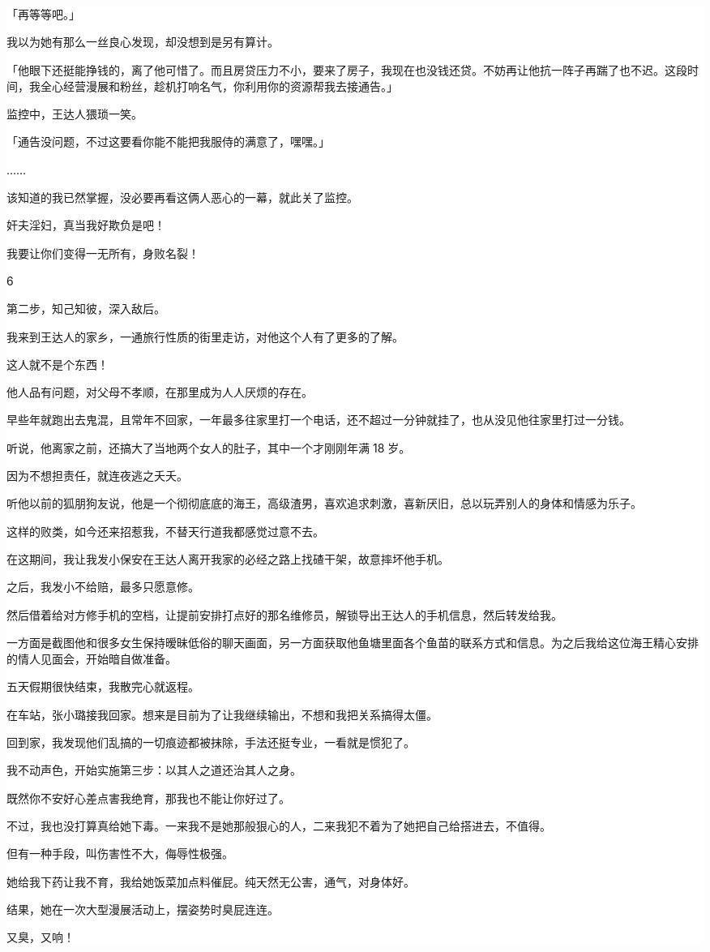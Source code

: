 「再等等吧。」

我以为她有那么一丝良心发现，却没想到是另有算计。

「他眼下还挺能挣钱的，离了他可惜了。而且房贷压力不小，要来了房子，我现在也没钱还贷。不妨再让他抗一阵子再踹了也不迟。这段时间，我全心经营漫展和粉丝，趁机打响名气，你利用你的资源帮我去接通告。」

监控中，王达人猥琐一笑。

「通告没问题，不过这要看你能不能把我服侍的满意了，嘿嘿。」

……

该知道的我已然掌握，没必要再看这俩人恶心的一幕，就此关了监控。

奸夫淫妇，真当我好欺负是吧！

我要让你们变得一无所有，身败名裂！

6

第二步，知己知彼，深入敌后。

我来到王达人的家乡，一通旅行性质的街里走访，对他这个人有了更多的了解。

这人就不是个东西！

他人品有问题，对父母不孝顺，在那里成为人人厌烦的存在。

早些年就跑出去鬼混，且常年不回家，一年最多往家里打一个电话，还不超过一分钟就挂了，也从没见他往家里打过一分钱。

听说，他离家之前，还搞大了当地两个女人的肚子，其中一个才刚刚年满 18 岁。

因为不想担责任，就连夜逃之夭夭。

听他以前的狐朋狗友说，他是一个彻彻底底的海王，高级渣男，喜欢追求刺激，喜新厌旧，总以玩弄别人的身体和情感为乐子。

这样的败类，如今还来招惹我，不替天行道我都感觉过意不去。

在这期间，我让我发小保安在王达人离开我家的必经之路上找碴干架，故意摔坏他手机。

之后，我发小不给赔，最多只愿意修。

然后借着给对方修手机的空档，让提前安排打点好的那名维修员，解锁导出王达人的手机信息，然后转发给我。

一方面是截图他和很多女生保持暧昧低俗的聊天画面，另一方面获取他鱼塘里面各个鱼苗的联系方式和信息。为之后我给这位海王精心安排的情人见面会，开始暗自做准备。

五天假期很快结束，我散完心就返程。

在车站，张小璐接我回家。想来是目前为了让我继续输出，不想和我把关系搞得太僵。

回到家，我发现他们乱搞的一切痕迹都被抹除，手法还挺专业，一看就是惯犯了。

我不动声色，开始实施第三步：以其人之道还治其人之身。

既然你不安好心差点害我绝育，那我也不能让你好过了。

不过，我也没打算真给她下毒。一来我不是她那般狠心的人，二来我犯不着为了她把自己给搭进去，不值得。

但有一种手段，叫伤害性不大，侮辱性极强。

她给我下药让我不育，我给她饭菜加点料催屁。纯天然无公害，通气，对身体好。

结果，她在一次大型漫展活动上，摆姿势时臭屁连连。

又臭，又响！
